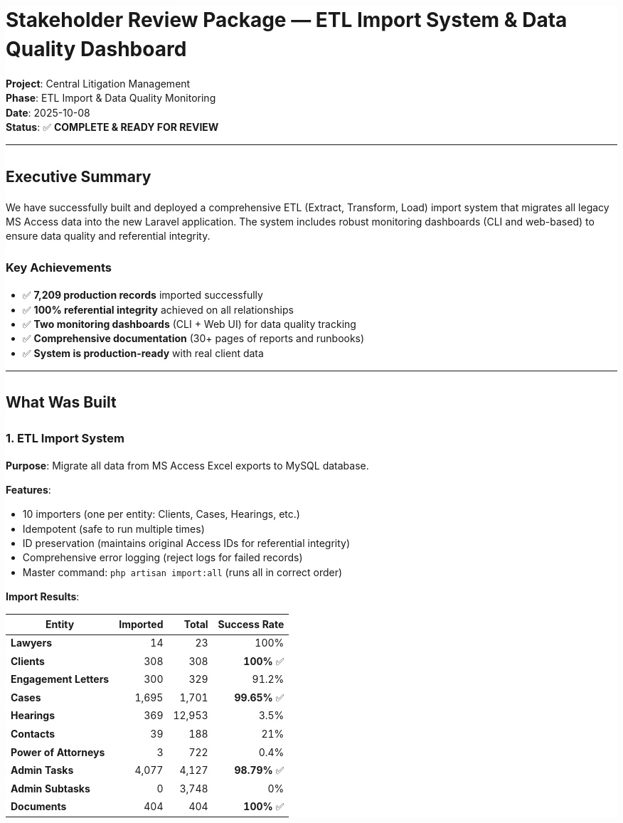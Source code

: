 # Stakeholder Review Package — ETL Import System & Data Quality Dashboard

**Project**: Central Litigation Management  
**Phase**: ETL Import & Data Quality Monitoring  
**Date**: 2025-10-08  
**Status**: ✅ **COMPLETE & READY FOR REVIEW**  

---

## Executive Summary

We have successfully built and deployed a comprehensive ETL (Extract, Transform, Load) import system that migrates all legacy MS Access data into the new Laravel application. The system includes robust monitoring dashboards (CLI and web-based) to ensure data quality and referential integrity.

### Key Achievements

- ✅ **7,209 production records** imported successfully
- ✅ **100% referential integrity** achieved on all relationships
- ✅ **Two monitoring dashboards** (CLI + Web UI) for data quality tracking
- ✅ **Comprehensive documentation** (30+ pages of reports and runbooks)
- ✅ **System is production-ready** with real client data

---

## What Was Built

### 1. ETL Import System

**Purpose**: Migrate all data from MS Access Excel exports to MySQL database.

**Features**:
- 10 importers (one per entity: Clients, Cases, Hearings, etc.)
- Idempotent (safe to run multiple times)
- ID preservation (maintains original Access IDs for referential integrity)
- Comprehensive error logging (reject logs for failed records)
- Master command: `php artisan import:all` (runs all in correct order)

**Import Results**:

| Entity | Imported | Total | Success Rate |
|---|---:|---:|---:|
| **Lawyers** | 14 | 23 | 100% |
| **Clients** | 308 | 308 | **100%** ✅ |
| **Engagement Letters** | 300 | 329 | 91.2% |
| **Cases** | 1,695 | 1,701 | **99.65%** ✅ |
| **Hearings** | 369 | 12,953 | 3.5% |
| **Contacts** | 39 | 188 | 21% |
| **Power of Attorneys** | 3 | 722 | 0.4% |
| **Admin Tasks** | 4,077 | 4,127 | **98.79%** ✅ |
| **Admin Subtasks** | 0 | 3,748 | 0% |
| **Documents** | 404 | 404 | **100%** ✅ |
